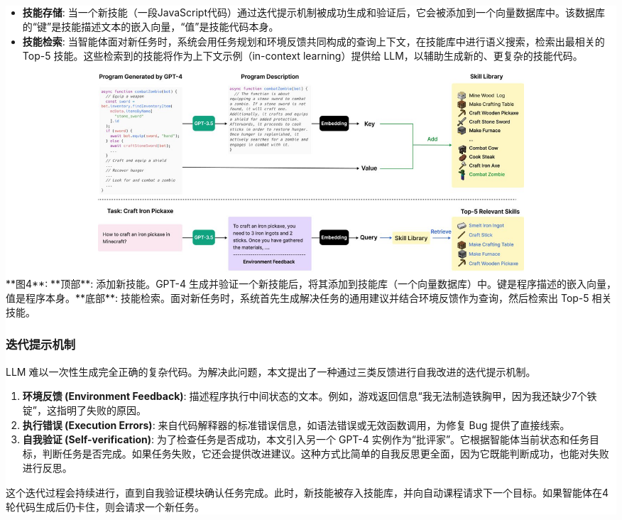 - **技能存储**: 当一个新技能（一段JavaScript代码）通过迭代提示机制被成功生成和验证后，它会被添加到一个向量数据库中。该数据库的“键”是技能描述文本的嵌入向量，“值”是技能代码本身。
- **技能检索**: 当智能体面对新任务时，系统会用任务规划和环境反馈共同构成的查询上下文，在技能库中进行语义搜索，检索出最相关的 Top-5 技能。这些检索到的技能将作为上下文示例（in-context learning）提供给 LLM，以辅助生成新的、更复杂的技能代码。

<img src="/images/2305.16291v2/x3.jpg" alt="技能库的存储与检索机制" style="width:85%; max-width:600px; margin:auto; display:block;">
**图4**: **顶部**: 添加新技能。GPT-4 生成并验证一个新技能后，将其添加到技能库（一个向量数据库）中。键是程序描述的嵌入向量，值是程序本身。**底部**: 技能检索。面对新任务时，系统首先生成解决任务的通用建议并结合环境反馈作为查询，然后检索出 Top-5 相关技能。

### 迭代提示机制
LLM 难以一次性生成完全正确的复杂代码。为解决此问题，本文提出了一种通过三类反馈进行自我改进的迭代提示机制。

1.  **环境反馈 (Environment Feedback)**: 描述程序执行中间状态的文本。例如，游戏返回信息“我无法制造铁胸甲，因为我还缺少7个铁锭”，这指明了失败的原因。
2.  **执行错误 (Execution Errors)**: 来自代码解释器的标准错误信息，如语法错误或无效函数调用，为修复 Bug 提供了直接线索。
3.  **自我验证 (Self-verification)**: 为了检查任务是否成功，本文引入另一个 GPT-4 实例作为“批评家”。它根据智能体当前状态和任务目标，判断任务是否完成。如果任务失败，它还会提供改进建议。这种方式比简单的自我反思更全面，因为它既能判断成功，也能对失败进行反思。

这个迭代过程会持续进行，直到自我验证模块确认任务完成。此时，新技能被存入技能库，并向自动课程请求下一个目标。如果智能体在4轮代码生成后仍卡住，则会请求一个新任务。
